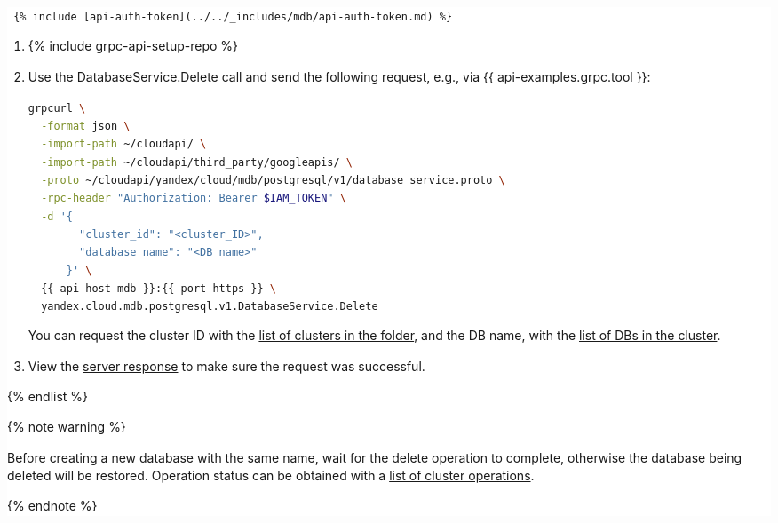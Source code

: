      {% include [api-auth-token](../../_includes/mdb/api-auth-token.md) %}

  1. {% include [grpc-api-setup-repo](../../_includes/mdb/grpc-api-setup-repo.md) %}
  1. Use the [DatabaseService.Delete](../api-ref/grpc/Database/delete.md) call and send the following request, e.g., via {{ api-examples.grpc.tool }}:

     ```bash
     grpcurl \
       -format json \
       -import-path ~/cloudapi/ \
       -import-path ~/cloudapi/third_party/googleapis/ \
       -proto ~/cloudapi/yandex/cloud/mdb/postgresql/v1/database_service.proto \
       -rpc-header "Authorization: Bearer $IAM_TOKEN" \
       -d '{
             "cluster_id": "<cluster_ID>",
             "database_name": "<DB_name>"
           }' \
       {{ api-host-mdb }}:{{ port-https }} \
       yandex.cloud.mdb.postgresql.v1.DatabaseService.Delete
     ```

     You can request the cluster ID with the [list of clusters in the folder](cluster-list.md#list-clusters), and the DB name, with the [list of DBs in the cluster](#list-db).

  1. View the [server response](../api-ref/grpc/Database/delete.md#yandex.cloud.operation.Operation) to make sure the request was successful.

{% endlist %}

{% note warning %}

Before creating a new database with the same name, wait for the delete operation to complete, otherwise the database being deleted will be restored. Operation status can be obtained with a [list of cluster operations](cluster-list.md#list-operations).

{% endnote %}
